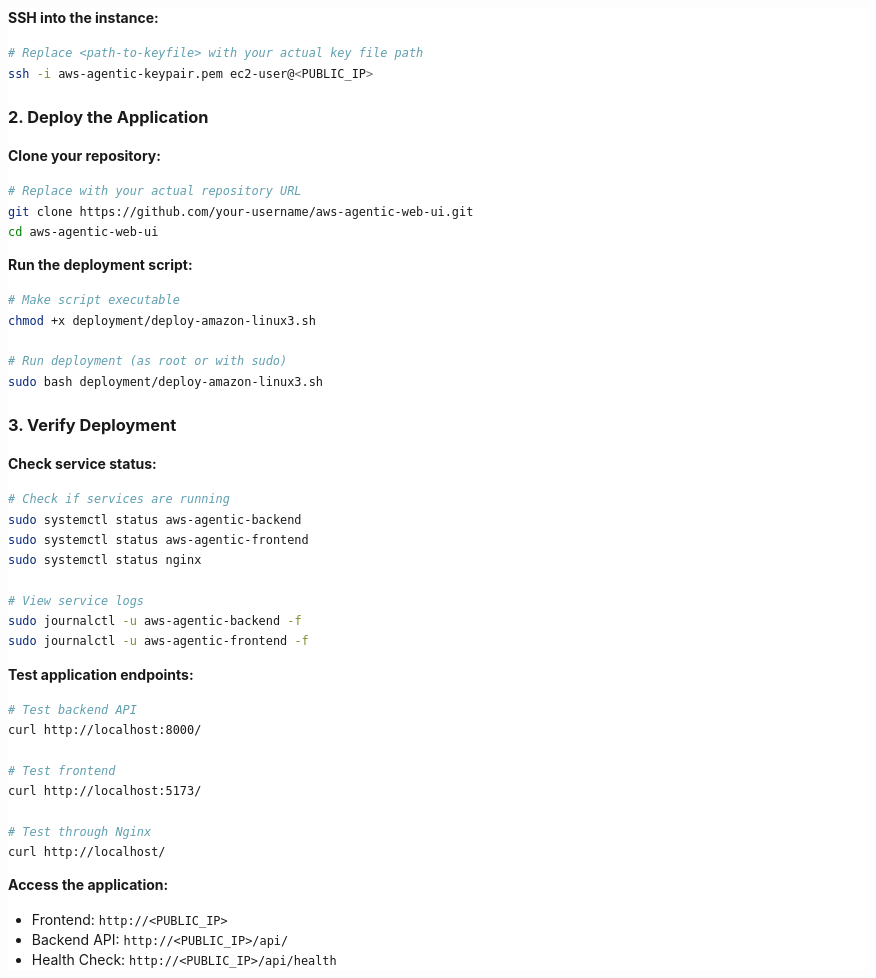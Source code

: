 **SSH into the instance:**
```bash
# Replace <path-to-keyfile> with your actual key file path
ssh -i aws-agentic-keypair.pem ec2-user@<PUBLIC_IP>
```

### 2. Deploy the Application

**Clone your repository:**
```bash
# Replace with your actual repository URL
git clone https://github.com/your-username/aws-agentic-web-ui.git
cd aws-agentic-web-ui
```

**Run the deployment script:**
```bash
# Make script executable
chmod +x deployment/deploy-amazon-linux3.sh

# Run deployment (as root or with sudo)
sudo bash deployment/deploy-amazon-linux3.sh
```

### 3. Verify Deployment

**Check service status:**
```bash
# Check if services are running
sudo systemctl status aws-agentic-backend
sudo systemctl status aws-agentic-frontend
sudo systemctl status nginx

# View service logs
sudo journalctl -u aws-agentic-backend -f
sudo journalctl -u aws-agentic-frontend -f
```

**Test application endpoints:**
```bash
# Test backend API
curl http://localhost:8000/

# Test frontend
curl http://localhost:5173/

# Test through Nginx
curl http://localhost/
```

**Access the application:**
- Frontend: `http://<PUBLIC_IP>`
- Backend API: `http://<PUBLIC_IP>/api/`
- Health Check: `http://<PUBLIC_IP>/api/health`
